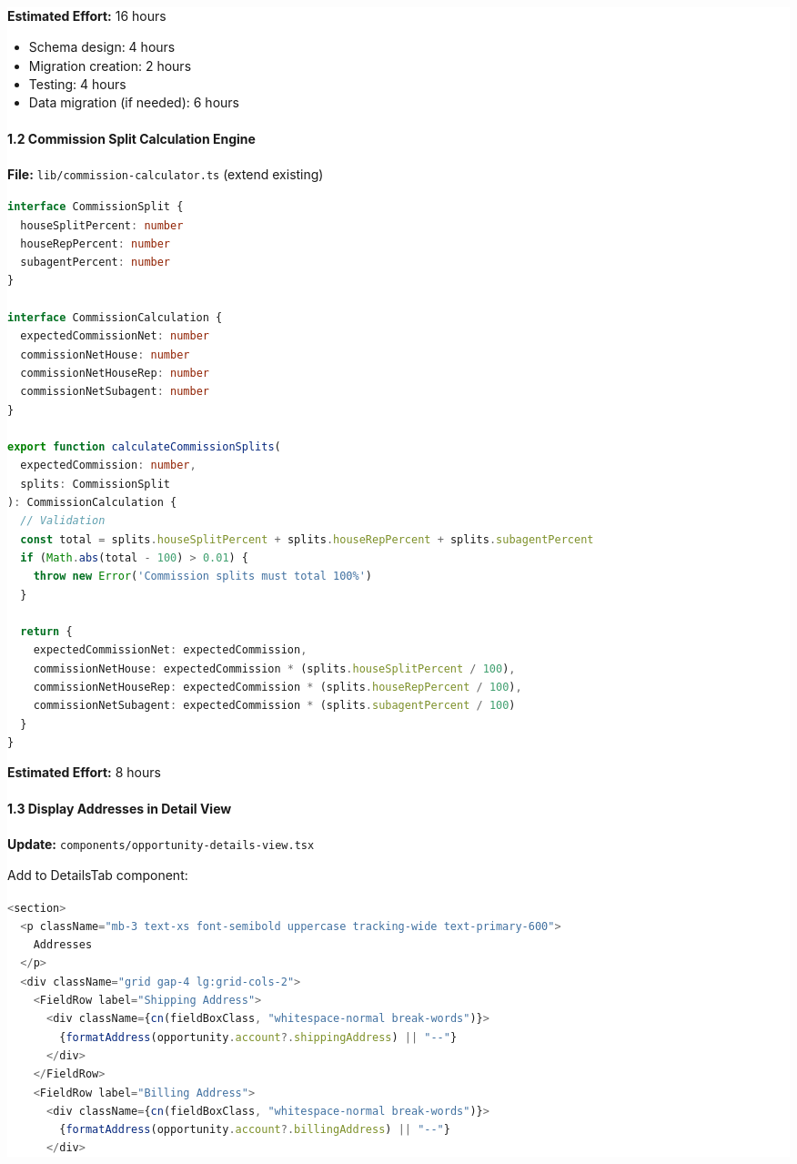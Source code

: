 
**Estimated Effort:** 16 hours
- Schema design: 4 hours
- Migration creation: 2 hours
- Testing: 4 hours
- Data migration (if needed): 6 hours

#### 1.2 Commission Split Calculation Engine

**File:** `lib/commission-calculator.ts` (extend existing)

```typescript
interface CommissionSplit {
  houseSplitPercent: number
  houseRepPercent: number
  subagentPercent: number
}

interface CommissionCalculation {
  expectedCommissionNet: number
  commissionNetHouse: number
  commissionNetHouseRep: number
  commissionNetSubagent: number
}

export function calculateCommissionSplits(
  expectedCommission: number,
  splits: CommissionSplit
): CommissionCalculation {
  // Validation
  const total = splits.houseSplitPercent + splits.houseRepPercent + splits.subagentPercent
  if (Math.abs(total - 100) > 0.01) {
    throw new Error('Commission splits must total 100%')
  }
  
  return {
    expectedCommissionNet: expectedCommission,
    commissionNetHouse: expectedCommission * (splits.houseSplitPercent / 100),
    commissionNetHouseRep: expectedCommission * (splits.houseRepPercent / 100),
    commissionNetSubagent: expectedCommission * (splits.subagentPercent / 100)
  }
}
```

**Estimated Effort:** 8 hours

#### 1.3 Display Addresses in Detail View

**Update:** `components/opportunity-details-view.tsx`

Add to DetailsTab component:

```typescript
<section>
  <p className="mb-3 text-xs font-semibold uppercase tracking-wide text-primary-600">
    Addresses
  </p>
  <div className="grid gap-4 lg:grid-cols-2">
    <FieldRow label="Shipping Address">
      <div className={cn(fieldBoxClass, "whitespace-normal break-words")}>
        {formatAddress(opportunity.account?.shippingAddress) || "--"}
      </div>
    </FieldRow>
    <FieldRow label="Billing Address">
      <div className={cn(fieldBoxClass, "whitespace-normal break-words")}>
        {formatAddress(opportunity.account?.billingAddress) || "--"}
      </div>
```